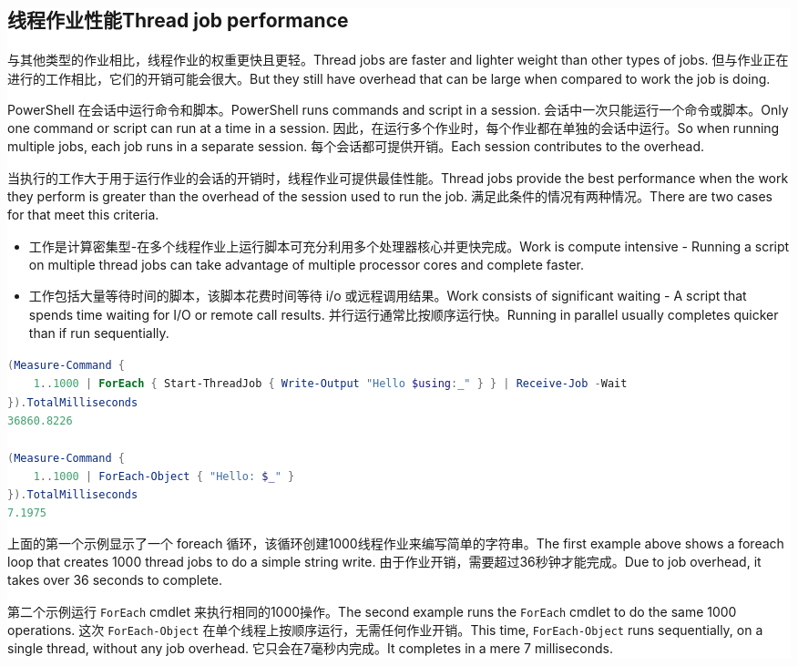 ## <a name="thread-job-performance"></a><span data-ttu-id="47ff8-161">线程作业性能</span><span class="sxs-lookup"><span data-stu-id="47ff8-161">Thread job performance</span></span>

<span data-ttu-id="47ff8-162">与其他类型的作业相比，线程作业的权重更快且更轻。</span><span class="sxs-lookup"><span data-stu-id="47ff8-162">Thread jobs are faster and lighter weight than other types of jobs.</span></span> <span data-ttu-id="47ff8-163">但与作业正在进行的工作相比，它们的开销可能会很大。</span><span class="sxs-lookup"><span data-stu-id="47ff8-163">But they still have overhead that can be large when compared to work the job is doing.</span></span>

<span data-ttu-id="47ff8-164">PowerShell 在会话中运行命令和脚本。</span><span class="sxs-lookup"><span data-stu-id="47ff8-164">PowerShell runs commands and script in a session.</span></span> <span data-ttu-id="47ff8-165">会话中一次只能运行一个命令或脚本。</span><span class="sxs-lookup"><span data-stu-id="47ff8-165">Only one command or script can run at a time in a session.</span></span> <span data-ttu-id="47ff8-166">因此，在运行多个作业时，每个作业都在单独的会话中运行。</span><span class="sxs-lookup"><span data-stu-id="47ff8-166">So when running multiple jobs, each job runs in a separate session.</span></span> <span data-ttu-id="47ff8-167">每个会话都可提供开销。</span><span class="sxs-lookup"><span data-stu-id="47ff8-167">Each session contributes to the overhead.</span></span>

<span data-ttu-id="47ff8-168">当执行的工作大于用于运行作业的会话的开销时，线程作业可提供最佳性能。</span><span class="sxs-lookup"><span data-stu-id="47ff8-168">Thread jobs provide the best performance when the work they perform is greater than the overhead of the session used to run the job.</span></span> <span data-ttu-id="47ff8-169">满足此条件的情况有两种情况。</span><span class="sxs-lookup"><span data-stu-id="47ff8-169">There are two cases for that meet this criteria.</span></span>

- <span data-ttu-id="47ff8-170">工作是计算密集型-在多个线程作业上运行脚本可充分利用多个处理器核心并更快完成。</span><span class="sxs-lookup"><span data-stu-id="47ff8-170">Work is compute intensive - Running a script on multiple thread jobs can take advantage of multiple processor cores and complete faster.</span></span>

- <span data-ttu-id="47ff8-171">工作包括大量等待时间的脚本，该脚本花费时间等待 i/o 或远程调用结果。</span><span class="sxs-lookup"><span data-stu-id="47ff8-171">Work consists of significant waiting - A script that spends time waiting for I/O or remote call results.</span></span> <span data-ttu-id="47ff8-172">并行运行通常比按顺序运行快。</span><span class="sxs-lookup"><span data-stu-id="47ff8-172">Running in parallel usually completes quicker than if run sequentially.</span></span>

```powershell
(Measure-Command {
    1..1000 | ForEach { Start-ThreadJob { Write-Output "Hello $using:_" } } | Receive-Job -Wait
}).TotalMilliseconds
36860.8226

(Measure-Command {
    1..1000 | ForEach-Object { "Hello: $_" }
}).TotalMilliseconds
7.1975
```

<span data-ttu-id="47ff8-173">上面的第一个示例显示了一个 foreach 循环，该循环创建1000线程作业来编写简单的字符串。</span><span class="sxs-lookup"><span data-stu-id="47ff8-173">The first example above shows a foreach loop that creates 1000 thread jobs to do a simple string write.</span></span> <span data-ttu-id="47ff8-174">由于作业开销，需要超过36秒钟才能完成。</span><span class="sxs-lookup"><span data-stu-id="47ff8-174">Due to job overhead, it takes over 36 seconds to complete.</span></span>

<span data-ttu-id="47ff8-175">第二个示例运行 `ForEach` cmdlet 来执行相同的1000操作。</span><span class="sxs-lookup"><span data-stu-id="47ff8-175">The second example runs the `ForEach` cmdlet to do the same 1000 operations.</span></span>
<span data-ttu-id="47ff8-176">这次 `ForEach-Object` 在单个线程上按顺序运行，无需任何作业开销。</span><span class="sxs-lookup"><span data-stu-id="47ff8-176">This time, `ForEach-Object` runs sequentially, on a single thread, without any job overhead.</span></span> <span data-ttu-id="47ff8-177">它只会在7毫秒内完成。</span><span class="sxs-lookup"><span data-stu-id="47ff8-177">It completes in a mere 7 milliseconds.</span></span>
